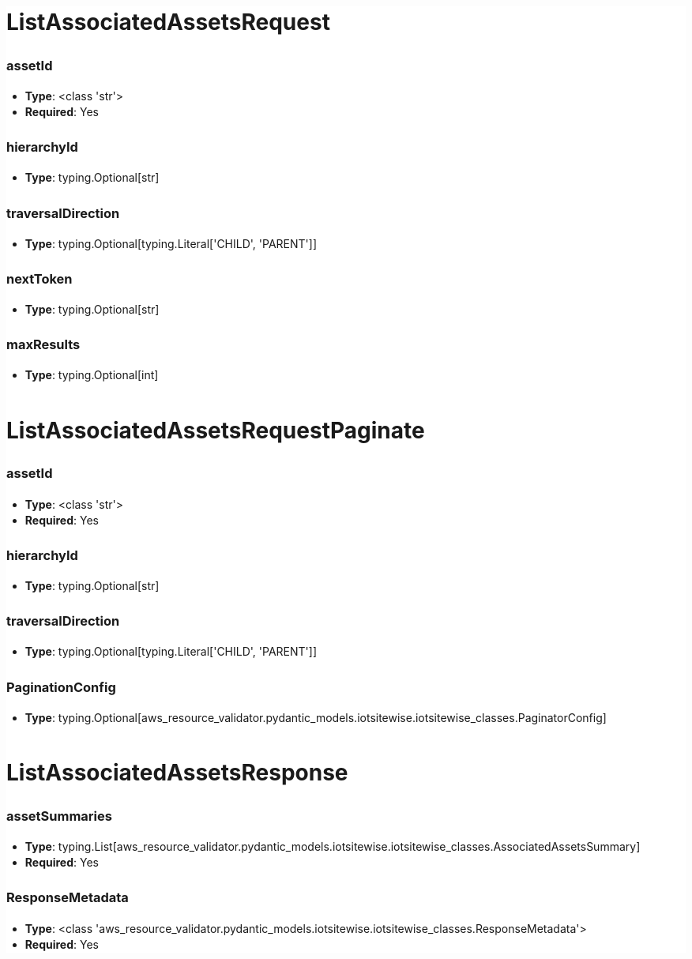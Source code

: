 
# ListAssociatedAssetsRequest

### assetId
- **Type**: <class 'str'>
- **Required**: Yes

### hierarchyId
- **Type**: typing.Optional[str]

### traversalDirection
- **Type**: typing.Optional[typing.Literal['CHILD', 'PARENT']]

### nextToken
- **Type**: typing.Optional[str]

### maxResults
- **Type**: typing.Optional[int]


# ListAssociatedAssetsRequestPaginate

### assetId
- **Type**: <class 'str'>
- **Required**: Yes

### hierarchyId
- **Type**: typing.Optional[str]

### traversalDirection
- **Type**: typing.Optional[typing.Literal['CHILD', 'PARENT']]

### PaginationConfig
- **Type**: typing.Optional[aws_resource_validator.pydantic_models.iotsitewise.iotsitewise_classes.PaginatorConfig]


# ListAssociatedAssetsResponse

### assetSummaries
- **Type**: typing.List[aws_resource_validator.pydantic_models.iotsitewise.iotsitewise_classes.AssociatedAssetsSummary]
- **Required**: Yes

### ResponseMetadata
- **Type**: <class 'aws_resource_validator.pydantic_models.iotsitewise.iotsitewise_classes.ResponseMetadata'>
- **Required**: Yes
